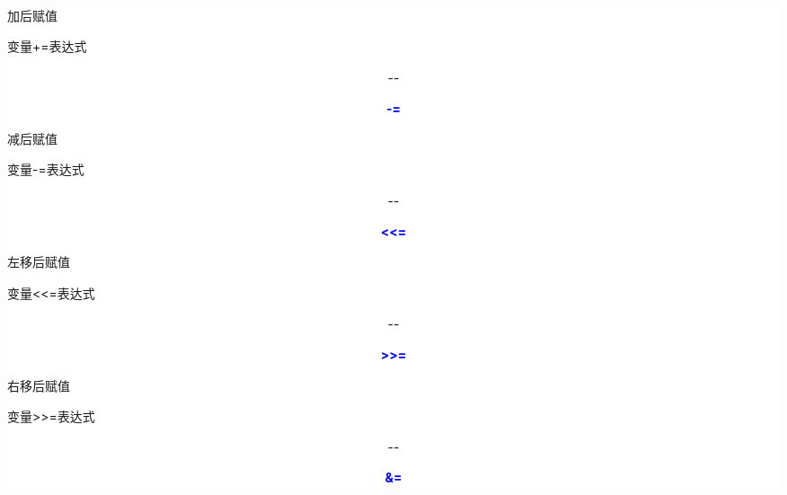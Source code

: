 <td>
<p>
加后赋值</p>
</td>
<td>
<p>
变量+=表达式</p>
</td>
<td>
<p align="center">
--</p>
</td>
</tr><tr><td>
<p align="center">
<strong><span style="color:#0000FF;">-=</span></strong></p>
</td>
<td>
<p>
减后赋值</p>
</td>
<td>
<p>
变量-=表达式</p>
</td>
<td>
<p align="center">
--</p>
</td>
</tr><tr><td>
<p align="center">
<strong><span style="color:#0000FF;">&lt;&lt;=</span></strong></p>
</td>
<td>
<p>
左移后赋值</p>
</td>
<td>
<p>
变量&lt;&lt;=表达式</p>
</td>
<td>
<p align="center">
--</p>
</td>
</tr><tr><td>
<p align="center">
<strong><span style="color:#0000FF;">&gt;&gt;=</span></strong></p>
</td>
<td>
<p>
右移后赋值</p>
</td>
<td>
<p>
变量&gt;&gt;=表达式</p>
</td>
<td>
<p align="center">
--</p>
</td>
</tr><tr><td>
<p align="center">
<strong><span style="color:#0000FF;">&amp;=</span></strong></p>
</td>